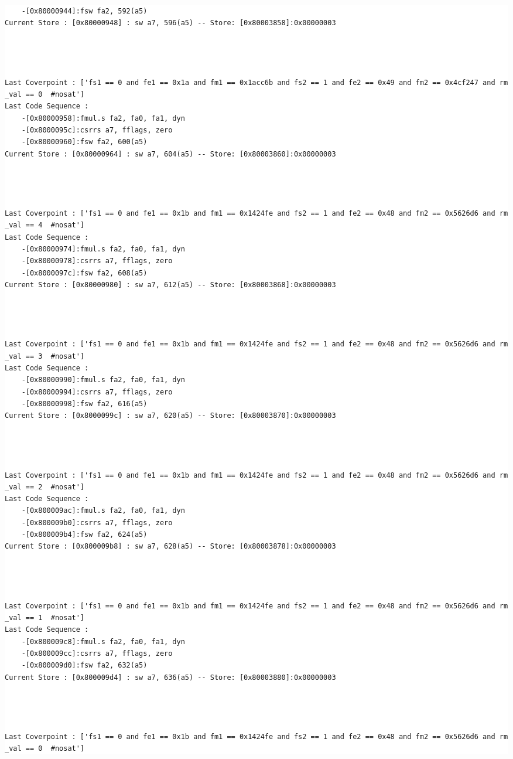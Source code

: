 ```
	-[0x80000944]:fsw fa2, 592(a5)
Current Store : [0x80000948] : sw a7, 596(a5) -- Store: [0x80003858]:0x00000003




Last Coverpoint : ['fs1 == 0 and fe1 == 0x1a and fm1 == 0x1acc6b and fs2 == 1 and fe2 == 0x49 and fm2 == 0x4cf247 and rm_val == 0  #nosat']
Last Code Sequence : 
	-[0x80000958]:fmul.s fa2, fa0, fa1, dyn
	-[0x8000095c]:csrrs a7, fflags, zero
	-[0x80000960]:fsw fa2, 600(a5)
Current Store : [0x80000964] : sw a7, 604(a5) -- Store: [0x80003860]:0x00000003




Last Coverpoint : ['fs1 == 0 and fe1 == 0x1b and fm1 == 0x1424fe and fs2 == 1 and fe2 == 0x48 and fm2 == 0x5626d6 and rm_val == 4  #nosat']
Last Code Sequence : 
	-[0x80000974]:fmul.s fa2, fa0, fa1, dyn
	-[0x80000978]:csrrs a7, fflags, zero
	-[0x8000097c]:fsw fa2, 608(a5)
Current Store : [0x80000980] : sw a7, 612(a5) -- Store: [0x80003868]:0x00000003




Last Coverpoint : ['fs1 == 0 and fe1 == 0x1b and fm1 == 0x1424fe and fs2 == 1 and fe2 == 0x48 and fm2 == 0x5626d6 and rm_val == 3  #nosat']
Last Code Sequence : 
	-[0x80000990]:fmul.s fa2, fa0, fa1, dyn
	-[0x80000994]:csrrs a7, fflags, zero
	-[0x80000998]:fsw fa2, 616(a5)
Current Store : [0x8000099c] : sw a7, 620(a5) -- Store: [0x80003870]:0x00000003




Last Coverpoint : ['fs1 == 0 and fe1 == 0x1b and fm1 == 0x1424fe and fs2 == 1 and fe2 == 0x48 and fm2 == 0x5626d6 and rm_val == 2  #nosat']
Last Code Sequence : 
	-[0x800009ac]:fmul.s fa2, fa0, fa1, dyn
	-[0x800009b0]:csrrs a7, fflags, zero
	-[0x800009b4]:fsw fa2, 624(a5)
Current Store : [0x800009b8] : sw a7, 628(a5) -- Store: [0x80003878]:0x00000003




Last Coverpoint : ['fs1 == 0 and fe1 == 0x1b and fm1 == 0x1424fe and fs2 == 1 and fe2 == 0x48 and fm2 == 0x5626d6 and rm_val == 1  #nosat']
Last Code Sequence : 
	-[0x800009c8]:fmul.s fa2, fa0, fa1, dyn
	-[0x800009cc]:csrrs a7, fflags, zero
	-[0x800009d0]:fsw fa2, 632(a5)
Current Store : [0x800009d4] : sw a7, 636(a5) -- Store: [0x80003880]:0x00000003




Last Coverpoint : ['fs1 == 0 and fe1 == 0x1b and fm1 == 0x1424fe and fs2 == 1 and fe2 == 0x48 and fm2 == 0x5626d6 and rm_val == 0  #nosat']
```